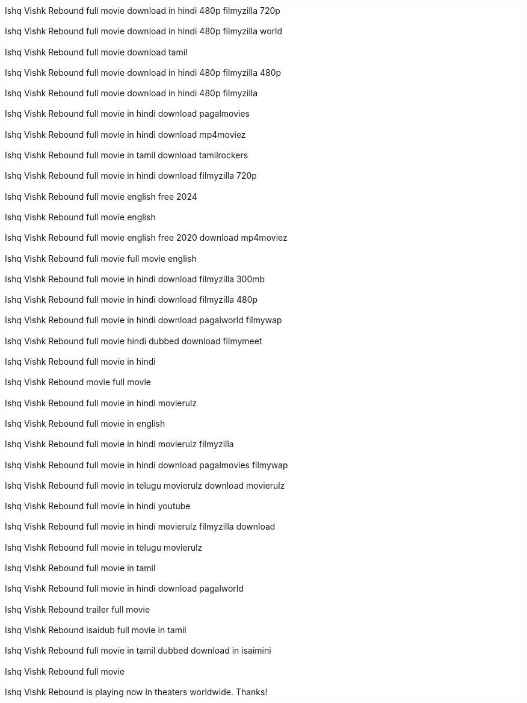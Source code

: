 Ishq Vishk Rebound full movie download in hindi 480p filmyzilla 720p

Ishq Vishk Rebound full movie download in hindi 480p filmyzilla world

Ishq Vishk Rebound full movie download tamil

Ishq Vishk Rebound full movie download in hindi 480p filmyzilla 480p

Ishq Vishk Rebound full movie download in hindi 480p filmyzilla

Ishq Vishk Rebound full movie in hindi download pagalmovies

Ishq Vishk Rebound full movie in hindi download mp4moviez

Ishq Vishk Rebound full movie in tamil download tamilrockers

Ishq Vishk Rebound full movie in hindi download filmyzilla 720p

Ishq Vishk Rebound full movie english free 2024

Ishq Vishk Rebound full movie english

Ishq Vishk Rebound full movie english free 2020 download mp4moviez

Ishq Vishk Rebound full movie full movie english

Ishq Vishk Rebound full movie in hindi download filmyzilla 300mb

Ishq Vishk Rebound full movie in hindi download filmyzilla 480p

Ishq Vishk Rebound full movie in hindi download pagalworld filmywap

Ishq Vishk Rebound full movie hindi dubbed download filmymeet

Ishq Vishk Rebound full movie in hindi

Ishq Vishk Rebound movie full movie

Ishq Vishk Rebound full movie in hindi movierulz

Ishq Vishk Rebound full movie in english

Ishq Vishk Rebound full movie in hindi movierulz filmyzilla

Ishq Vishk Rebound full movie in hindi download pagalmovies filmywap

Ishq Vishk Rebound full movie in telugu movierulz download movierulz

Ishq Vishk Rebound full movie in hindi youtube

Ishq Vishk Rebound full movie in hindi movierulz filmyzilla download

Ishq Vishk Rebound full movie in telugu movierulz

Ishq Vishk Rebound full movie in tamil

Ishq Vishk Rebound full movie in hindi download pagalworld

Ishq Vishk Rebound trailer full movie

Ishq Vishk Rebound isaidub full movie in tamil

Ishq Vishk Rebound full movie in tamil dubbed download in isaimini

Ishq Vishk Rebound full movie

Ishq Vishk Rebound is playing now in theaters worldwide. Thanks!
